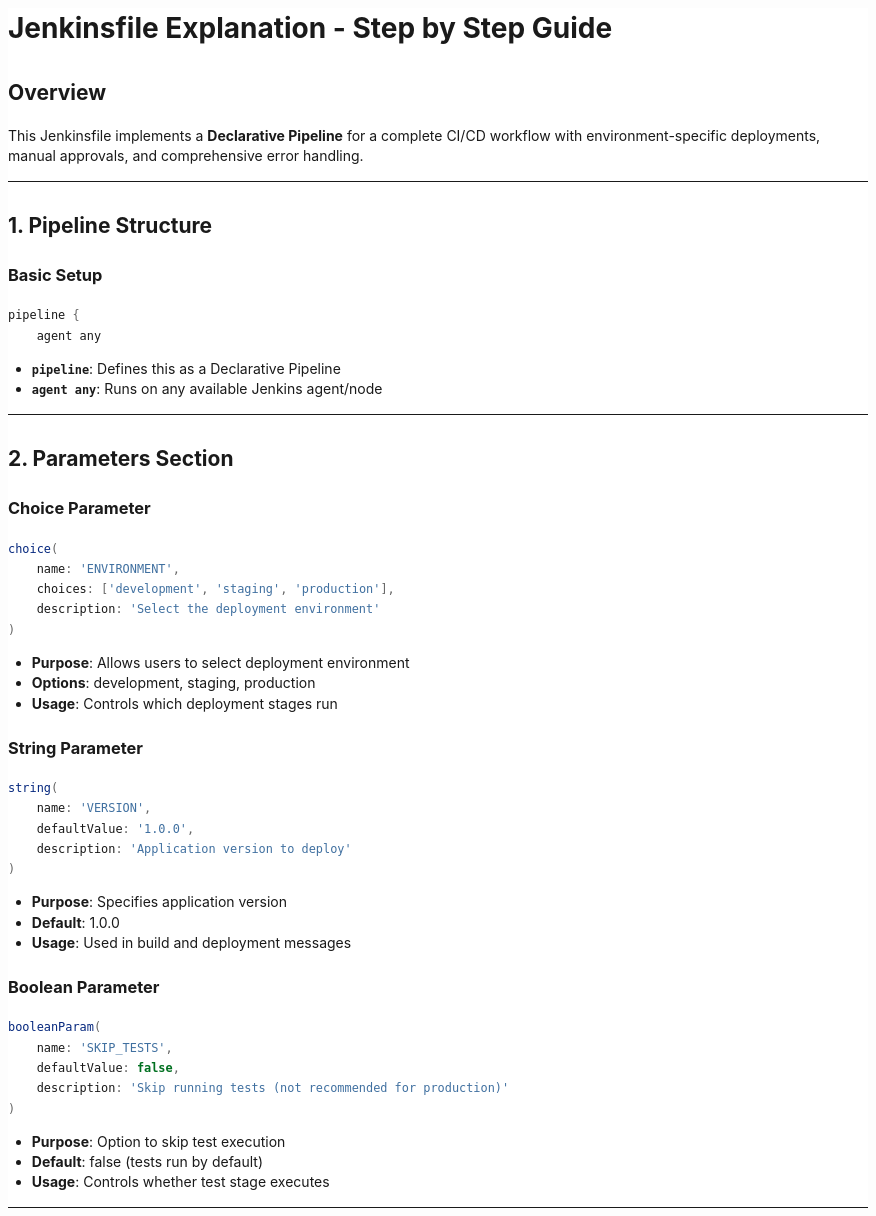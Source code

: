 # Jenkinsfile Explanation - Step by Step Guide

## Overview
This Jenkinsfile implements a **Declarative Pipeline** for a complete CI/CD workflow with environment-specific deployments, manual approvals, and comprehensive error handling.

---

## 1. Pipeline Structure

### Basic Setup
```groovy
pipeline {
    agent any
```
- **`pipeline`**: Defines this as a Declarative Pipeline
- **`agent any`**: Runs on any available Jenkins agent/node

---

## 2. Parameters Section

### Choice Parameter
```groovy
choice(
    name: 'ENVIRONMENT',
    choices: ['development', 'staging', 'production'],
    description: 'Select the deployment environment'
)
```
- **Purpose**: Allows users to select deployment environment
- **Options**: development, staging, production
- **Usage**: Controls which deployment stages run

### String Parameter
```groovy
string(
    name: 'VERSION',
    defaultValue: '1.0.0',
    description: 'Application version to deploy'
)
```
- **Purpose**: Specifies application version
- **Default**: 1.0.0
- **Usage**: Used in build and deployment messages

### Boolean Parameter
```groovy
booleanParam(
    name: 'SKIP_TESTS',
    defaultValue: false,
    description: 'Skip running tests (not recommended for production)'
)
```
- **Purpose**: Option to skip test execution
- **Default**: false (tests run by default)
- **Usage**: Controls whether test stage executes

---